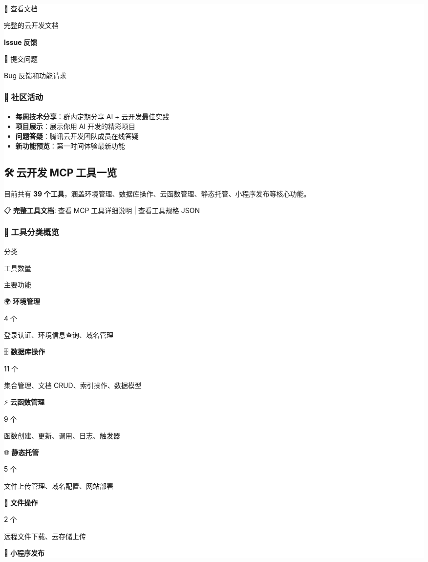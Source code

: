 📖 查看文档

完整的云开发文档

**Issue 反馈**

🐛 提交问题

Bug 反馈和功能请求

### 🎉 社区活动

-   **每周技术分享**：群内定期分享 AI + 云开发最佳实践
-   **项目展示**：展示你用 AI 开发的精彩项目
-   **问题答疑**：腾讯云开发团队成员在线答疑
-   **新功能预览**：第一时间体验最新功能

🛠️ 云开发 MCP 工具一览
----------------

目前共有 **39 个工具**，涵盖环境管理、数据库操作、云函数管理、静态托管、小程序发布等核心功能。

📋 **完整工具文档**: 查看 MCP 工具详细说明 | 查看工具规格 JSON

### 🔧 工具分类概览

分类

工具数量

主要功能

🌍 **环境管理**

4 个

登录认证、环境信息查询、域名管理

🗄️ **数据库操作**

11 个

集合管理、文档 CRUD、索引操作、数据模型

⚡ **云函数管理**

9 个

函数创建、更新、调用、日志、触发器

🌐 **静态托管**

5 个

文件上传管理、域名配置、网站部署

📁 **文件操作**

2 个

远程文件下载、云存储上传

📱 **小程序发布**
